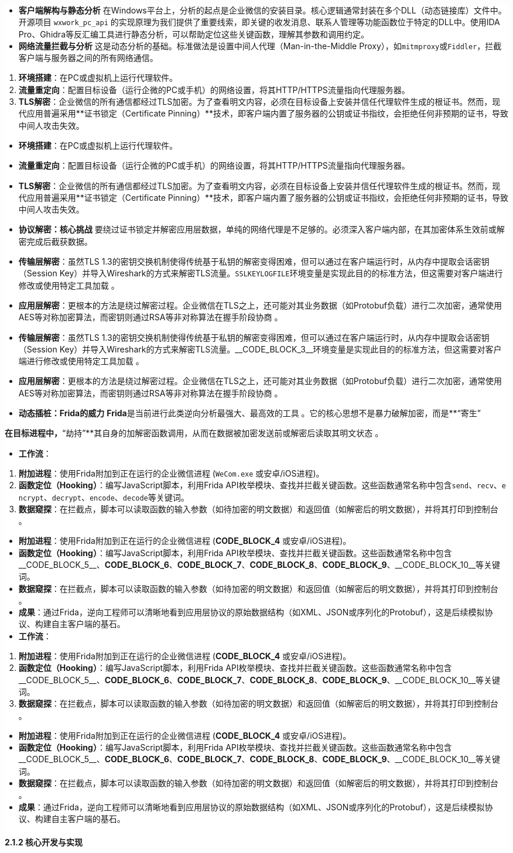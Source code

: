 - **客户端解构与静态分析**
在Windows平台上，分析的起点是企业微信的安装目录。核心逻辑通常封装在多个DLL（动态链接库）文件中。开源项目 `wxwork_pc_api`  的实现原理为我们提供了重要线索，即关键的收发消息、联系人管理等功能函数位于特定的DLL中。使用IDA Pro、Ghidra等反汇编工具进行静态分析，可以帮助定位这些关键函数，理解其参数和调用约定。
- **网络流量拦截与分析**
这是动态分析的基础。标准做法是设置中间人代理（Man-in-the-Middle Proxy），如`mitmproxy`或`Fiddler`，拦截客户端与服务器之间的所有网络通信。

1. **环境搭建**：在PC或虚拟机上运行代理软件。
2. **流量重定向**：配置目标设备（运行企微的PC或手机）的网络设置，将其HTTP/HTTPS流量指向代理服务器。
3. **TLS解密**：企业微信的所有通信都经过TLS加密。为了查看明文内容，必须在目标设备上安装并信任代理软件生成的根证书。然而，现代应用普遍采用**证书锁定（Certificate Pinning）**技术，即客户端内置了服务器的公钥或证书指纹，会拒绝任何非预期的证书，导致中间人攻击失效。
- **环境搭建**：在PC或虚拟机上运行代理软件。
- **流量重定向**：配置目标设备（运行企微的PC或手机）的网络设置，将其HTTP/HTTPS流量指向代理服务器。
- **TLS解密**：企业微信的所有通信都经过TLS加密。为了查看明文内容，必须在目标设备上安装并信任代理软件生成的根证书。然而，现代应用普遍采用**证书锁定（Certificate Pinning）**技术，即客户端内置了服务器的公钥或证书指纹，会拒绝任何非预期的证书，导致中间人攻击失效。
- **协议解密：核心挑战**
要绕过证书锁定并解密应用层数据，单纯的网络代理是不足够的。必须深入客户端内部，在其加密体系生效前或解密完成后截获数据。

- **传输层解密**：虽然TLS 1.3的密钥交换机制使得传统基于私钥的解密变得困难，但可以通过在客户端运行时，从内存中提取会话密钥（Session Key）并导入Wireshark的方式来解密TLS流量。`SSLKEYLOGFILE`环境变量是实现此目的的标准方法，但这需要对客户端进行修改或使用特定工具加载 。
- **应用层解密**：更根本的方法是绕过解密过程。企业微信在TLS之上，还可能对其业务数据（如Protobuf负载）进行二次加密，通常使用AES等对称加密算法，而密钥则通过RSA等非对称算法在握手阶段协商 。
- **传输层解密**：虽然TLS 1.3的密钥交换机制使得传统基于私钥的解密变得困难，但可以通过在客户端运行时，从内存中提取会话密钥（Session Key）并导入Wireshark的方式来解密TLS流量。__CODE_BLOCK_3__环境变量是实现此目的的标准方法，但这需要对客户端进行修改或使用特定工具加载 。
- **应用层解密**：更根本的方法是绕过解密过程。企业微信在TLS之上，还可能对其业务数据（如Protobuf负载）进行二次加密，通常使用AES等对称加密算法，而密钥则通过RSA等非对称算法在握手阶段协商 。
- **动态插桩：Frida的威力**
**Frida**是当前进行此类逆向分析最强大、最高效的工具 。它的核心思想不是暴力破解加密，而是**“寄生”   

**在目标进程中，**“劫持”**其自身的加解密函数调用，从而在数据被加密发送前或解密后读取其明文状态 。   

- **工作流**：

1. **附加进程**：使用Frida附加到正在运行的企业微信进程 (`WeCom.exe` 或安卓/iOS进程)。
2. **函数定位（Hooking）**：编写JavaScript脚本，利用Frida API枚举模块、查找并拦截关键函数。这些函数通常名称中包含`send`、`recv`、`encrypt`、`decrypt`、`encode`、`decode`等关键词。
3. **数据窥探**：在拦截点，脚本可以读取函数的输入参数（如待加密的明文数据）和返回值（如解密后的明文数据），并将其打印到控制台 。
- **附加进程**：使用Frida附加到正在运行的企业微信进程 (__CODE_BLOCK_4__ 或安卓/iOS进程)。
- **函数定位（Hooking）**：编写JavaScript脚本，利用Frida API枚举模块、查找并拦截关键函数。这些函数通常名称中包含__CODE_BLOCK_5__、__CODE_BLOCK_6__、__CODE_BLOCK_7__、__CODE_BLOCK_8__、__CODE_BLOCK_9__、__CODE_BLOCK_10__等关键词。
- **数据窥探**：在拦截点，脚本可以读取函数的输入参数（如待加密的明文数据）和返回值（如解密后的明文数据），并将其打印到控制台 。
- **成果**：通过Frida，逆向工程师可以清晰地看到应用层协议的原始数据结构（如XML、JSON或序列化的Protobuf），这是后续模拟协议、构建自主客户端的基石。
- **工作流**：

1. **附加进程**：使用Frida附加到正在运行的企业微信进程 (__CODE_BLOCK_4__ 或安卓/iOS进程)。
2. **函数定位（Hooking）**：编写JavaScript脚本，利用Frida API枚举模块、查找并拦截关键函数。这些函数通常名称中包含__CODE_BLOCK_5__、__CODE_BLOCK_6__、__CODE_BLOCK_7__、__CODE_BLOCK_8__、__CODE_BLOCK_9__、__CODE_BLOCK_10__等关键词。
3. **数据窥探**：在拦截点，脚本可以读取函数的输入参数（如待加密的明文数据）和返回值（如解密后的明文数据），并将其打印到控制台 。
- **附加进程**：使用Frida附加到正在运行的企业微信进程 (__CODE_BLOCK_4__ 或安卓/iOS进程)。
- **函数定位（Hooking）**：编写JavaScript脚本，利用Frida API枚举模块、查找并拦截关键函数。这些函数通常名称中包含__CODE_BLOCK_5__、__CODE_BLOCK_6__、__CODE_BLOCK_7__、__CODE_BLOCK_8__、__CODE_BLOCK_9__、__CODE_BLOCK_10__等关键词。
- **数据窥探**：在拦截点，脚本可以读取函数的输入参数（如待加密的明文数据）和返回值（如解密后的明文数据），并将其打印到控制台 。
- **成果**：通过Frida，逆向工程师可以清晰地看到应用层协议的原始数据结构（如XML、JSON或序列化的Protobuf），这是后续模拟协议、构建自主客户端的基石。

#### 2.1.2 核心开发与实现
